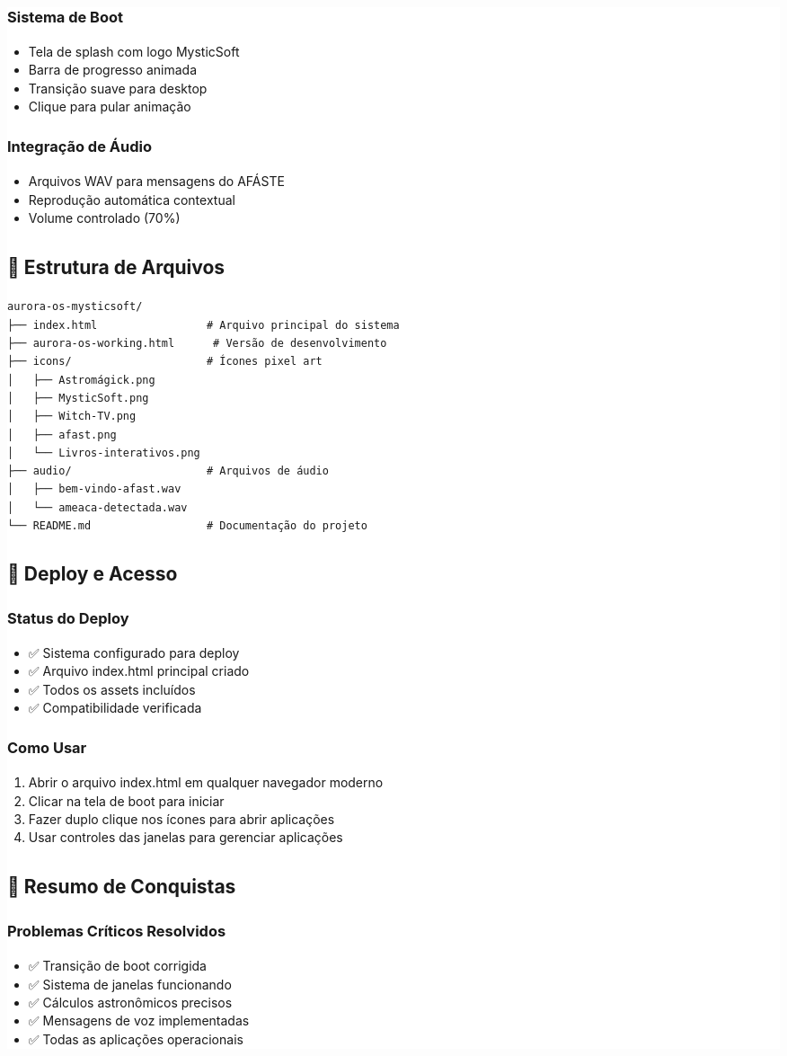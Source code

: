 ### Sistema de Boot
- Tela de splash com logo MysticSoft
- Barra de progresso animada
- Transição suave para desktop
- Clique para pular animação

### Integração de Áudio
- Arquivos WAV para mensagens do AFÁSTE
- Reprodução automática contextual
- Volume controlado (70%)

## 📁 Estrutura de Arquivos

```
aurora-os-mysticsoft/
├── index.html                 # Arquivo principal do sistema
├── aurora-os-working.html      # Versão de desenvolvimento
├── icons/                     # Ícones pixel art
│   ├── Astromágick.png
│   ├── MysticSoft.png
│   ├── Witch-TV.png
│   ├── afast.png
│   └── Livros-interativos.png
├── audio/                     # Arquivos de áudio
│   ├── bem-vindo-afast.wav
│   └── ameaca-detectada.wav
└── README.md                  # Documentação do projeto
```

## 🚀 Deploy e Acesso

### Status do Deploy
- ✅ Sistema configurado para deploy
- ✅ Arquivo index.html principal criado
- ✅ Todos os assets incluídos
- ✅ Compatibilidade verificada

### Como Usar
1. Abrir o arquivo index.html em qualquer navegador moderno
2. Clicar na tela de boot para iniciar
3. Fazer duplo clique nos ícones para abrir aplicações
4. Usar controles das janelas para gerenciar aplicações

## 🎉 Resumo de Conquistas

### Problemas Críticos Resolvidos
- ✅ Transição de boot corrigida
- ✅ Sistema de janelas funcionando
- ✅ Cálculos astronômicos precisos
- ✅ Mensagens de voz implementadas
- ✅ Todas as aplicações operacionais
